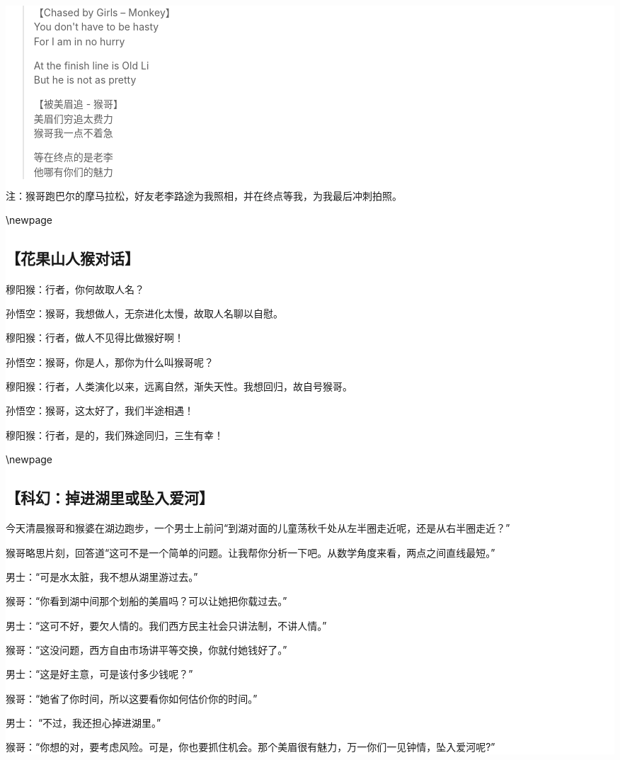 > 【Chased by Girls – Monkey】  
> You don't have to be hasty  
> For I am in no hurry
>
> At the finish line is Old Li  
> But he is not as pretty  
>
> 【被美眉追 - 猴哥】  
> 美眉们穷追太费力  
> 猴哥我一点不着急
>
> 等在终点的是老李  
> 他哪有你们的魅力

注：猴哥跑巴尔的摩马拉松，好友老李路途为我照相，并在终点等我，为我最后冲刺拍照。


\newpage

## 【花果山人猴对话】

穆阳猴：行者，你何故取人名？

孙悟空：猴哥，我想做人，无奈进化太慢，故取人名聊以自慰。

穆阳猴：行者，做人不见得比做猴好啊！

孙悟空：猴哥，你是人，那你为什么叫猴哥呢？

穆阳猴：行者，人类演化以来，远离自然，渐失天性。我想回归，故自号猴哥。

孙悟空：猴哥，这太好了，我们半途相遇！

穆阳猴：行者，是的，我们殊途同归，三生有幸！


\newpage

## 【科幻：掉进湖里或坠入爱河】

今天清晨猴哥和猴婆在湖边跑步，一个男士上前问“到湖对面的儿童荡秋千处从左半圈走近呢，还是从右半圈走近？”

猴哥略思片刻，回答道“这可不是一个简单的问题。让我帮你分析一下吧。从数学角度来看，两点之间直线最短。” 

男士：“可是水太脏，我不想从湖里游过去。” 

猴哥：“你看到湖中间那个划船的美眉吗？可以让她把你载过去。”

男士：“这可不好，要欠人情的。我们西方民主社会只讲法制，不讲人情。”

猴哥：“这没问题，西方自由市场讲平等交换，你就付她钱好了。”

男士：“这是好主意，可是该付多少钱呢？”

猴哥：“她省了你时间，所以这要看你如何估价你的时间。”

男士： “不过，我还担心掉进湖里。”

猴哥：“你想的对，要考虑风险。可是，你也要抓住机会。那个美眉很有魅力，万一你们一见钟情，坠入爱河呢?”
